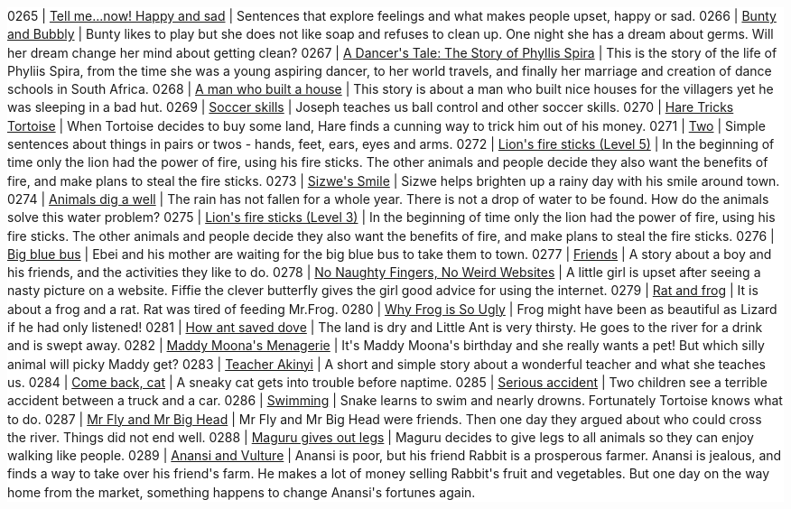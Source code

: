 0265 | [Tell me...now! Happy and sad](http://my.africanstorybook.org/stories/happy-and-sad) | Sentences that explore feelings and what makes people upset, happy or sad.
0266 | [Bunty and Bubbly](http://my.africanstorybook.org/stories/bunty-and-bubbly) | Bunty likes to play but she does not like soap and refuses to clean up. One night she has a dream about germs. Will her dream change her mind about getting clean?
0267 | [A Dancer's Tale: The Story of Phyllis Spira](http://my.africanstorybook.org/stories/dancers-tale-story-phyllis-spira) | This is the story of the life of Phyliis Spira, from the time she was a young aspiring dancer, to her world travels, and finally her marriage and creation of dance schools in South Africa.
0268 | [A man who built a house](http://my.africanstorybook.org/stories/man-who-built-his-own-house) | This story is about a man who built nice houses for the villagers yet he was sleeping in a bad hut.
0269 | [Soccer skills](http://my.africanstorybook.org/stories/soccer-skills) | Joseph teaches us ball control and other soccer skills.
0270 | [Hare Tricks Tortoise](http://my.africanstorybook.org/stories/hare-tricks-tortoise) | When Tortoise decides to buy some land, Hare finds a cunning way to trick him out of his money.
0271 | [Two](http://my.africanstorybook.org/stories/two) | Simple sentences about things in pairs or twos - hands, feet, ears, eyes and arms.
0272 | [Lion's fire sticks (Level 5)](http://my.africanstorybook.org/stories/lions-fire-sticks-level-5) | In the beginning of time only the lion had the power of fire, using his fire sticks. The other animals and people decide they also want the benefits of fire, and make plans to steal the fire sticks.
0273 | [Sizwe's Smile](http://my.africanstorybook.org/stories/sizwe%E2%80%99s-smile) | Sizwe helps brighten up a rainy day with his smile around town.
0274 | [Animals dig a well](http://my.africanstorybook.org/stories/animals-dig-well) | The rain has not fallen for a whole year. There is not a drop of water to be found. How do the animals solve this water problem?
0275 | [Lion's fire sticks (Level 3)](http://my.africanstorybook.org/stories/lions-fire-sticks-level-3) | In the beginning of time only the lion had the power of fire, using his fire sticks. The other animals and people decide they also want the benefits of fire, and make plans to steal the fire sticks.
0276 | [Big blue bus](http://my.africanstorybook.org/stories/big-blue-bus) | Ebei and his mother are waiting for the big blue bus to take them to town.
0277 | [Friends](http://my.africanstorybook.org/stories/friends) | A story about a boy and his friends, and the activities they like to do.
0278 | [No Naughty Fingers, No Weird Websites](http://my.africanstorybook.org/stories/no-naughty-fingers-no-weird-websites) | A little girl is upset after seeing a nasty picture on a website. Fiffie the clever butterfly gives the girl good advice for using the internet.
0279 | [Rat and frog](http://my.africanstorybook.org/stories/rat-and-frog-0) | It is about a frog and a rat. Rat was tired of feeding Mr.Frog.
0280 | [Why Frog is So Ugly](http://my.africanstorybook.org/stories/why-frog-so-ugly) | Frog might have been as beautiful as Lizard if he had only listened!
0281 | [How ant saved dove](http://my.africanstorybook.org/stories/how-ant-saved-dove) | The land is dry and Little Ant is very thirsty. He goes to the river for a drink and is swept away.
0282 | [Maddy Moona's Menagerie](http://my.africanstorybook.org/stories/maddy-moona%E2%80%99s-menagerie) | It's Maddy Moona's birthday and she really wants a pet! But which silly animal will picky Maddy get?
0283 | [Teacher Akinyi](http://my.africanstorybook.org/stories/teacher-akinyi-0) | A short and simple story about a wonderful teacher and what she teaches us.
0284 | [Come back, cat](http://my.africanstorybook.org/stories/come-back-cat) | A sneaky cat gets into trouble before naptime.
0285 | [Serious accident](http://my.africanstorybook.org/stories/serious-accident) | Two children see a terrible accident between a truck and a car.
0286 | [Swimming](http://my.africanstorybook.org/stories/swimming) | Snake learns to swim and nearly drowns. Fortunately Tortoise knows what to do.
0287 | [Mr Fly and Mr Big Head](http://my.africanstorybook.org/stories/mr-fly-and-mr-big-head) | Mr Fly and Mr Big Head were friends. Then one day they argued about who could cross the river. Things did not end well.
0288 | [Maguru gives out legs](http://my.africanstorybook.org/stories/maguru-gives-legs) | Maguru decides to give legs to all animals so they can enjoy walking like people.
0289 | [Anansi and Vulture](http://my.africanstorybook.org/stories/anansi-and-vulture) | Anansi is poor, but his friend Rabbit is a prosperous farmer. Anansi is jealous, and finds a way to take over his friend's farm. He makes a lot of money selling Rabbit's fruit and vegetables. But one day on the way home from the market, something happens to change Anansi's fortunes again.